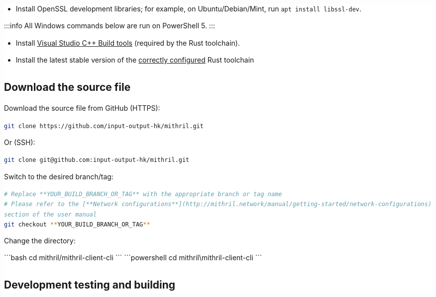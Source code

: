 - Install OpenSSL development libraries; for example, on Ubuntu/Debian/Mint, run `apt install libssl-dev`.

</TabItem>
<TabItem value="windows" label="Windows">
:::info
All Windows commands below are run on PowerShell 5.
:::

- Install [Visual Studio C++ Build tools](https://visualstudio.microsoft.com/visual-cpp-build-tools/) (required by the Rust toolchain).

- Install the latest stable version of the [correctly configured](https://www.rust-lang.org/learn/get-started) Rust
  toolchain

</TabItem>
</Tabs>

## Download the source file

Download the source file from GitHub (HTTPS):

```bash
git clone https://github.com/input-output-hk/mithril.git
```

Or (SSH):

```bash
git clone git@github.com:input-output-hk/mithril.git
```

Switch to the desired branch/tag:

```bash
# Replace **YOUR_BUILD_BRANCH_OR_TAG** with the appropriate branch or tag name
# Please refer to the [**Network configurations**](http://mithril.network/manual/getting-started/network-configurations) section of the user manual
git checkout **YOUR_BUILD_BRANCH_OR_TAG**
```

Change the directory:

<Tabs groupId="system" queryString>
  <TabItem value="linux-mac" label="Linux / Mac">
  ```bash
  cd mithril/mithril-client-cli
  ```
  </TabItem>
  <TabItem value="windows" label="Windows">
  ```powershell
  cd mithril\mithril-client-cli
  ```
  </TabItem>
</Tabs>

## Development testing and building
